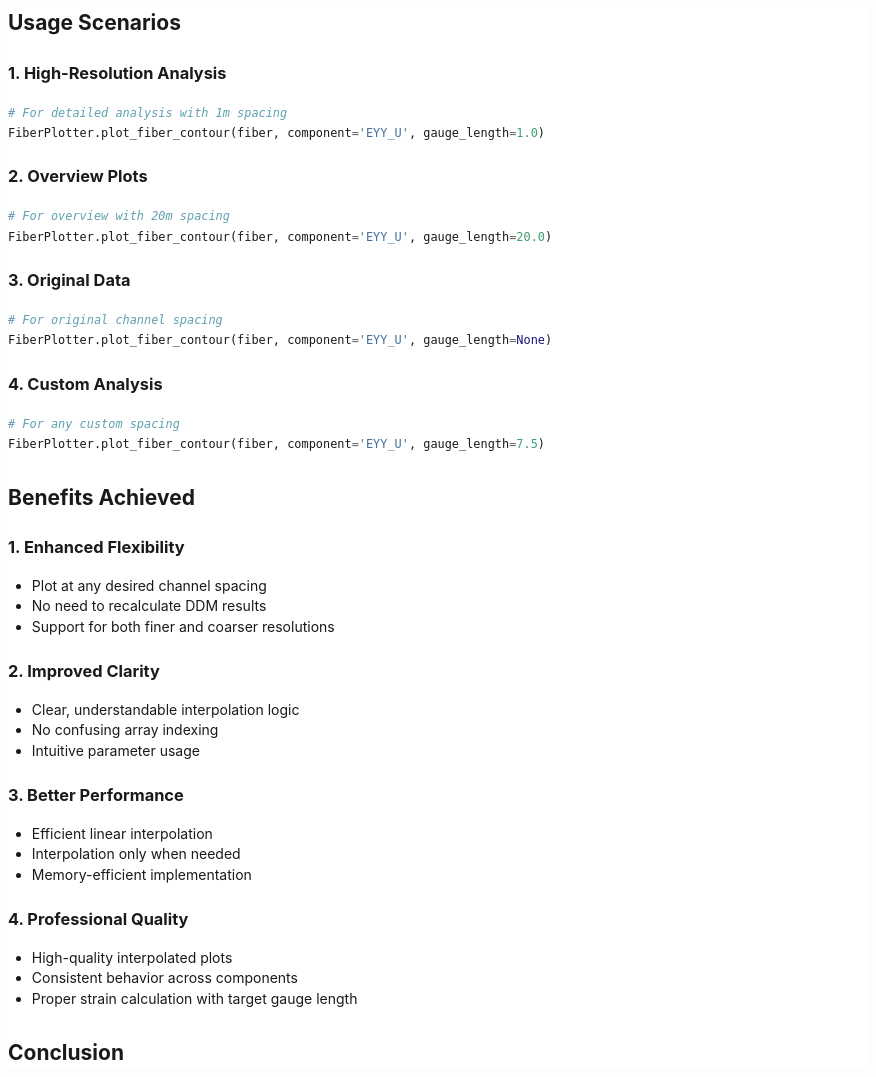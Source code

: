 ## Usage Scenarios

### 1. **High-Resolution Analysis**
```python
# For detailed analysis with 1m spacing
FiberPlotter.plot_fiber_contour(fiber, component='EYY_U', gauge_length=1.0)
```

### 2. **Overview Plots**
```python
# For overview with 20m spacing
FiberPlotter.plot_fiber_contour(fiber, component='EYY_U', gauge_length=20.0)
```

### 3. **Original Data**
```python
# For original channel spacing
FiberPlotter.plot_fiber_contour(fiber, component='EYY_U', gauge_length=None)
```

### 4. **Custom Analysis**
```python
# For any custom spacing
FiberPlotter.plot_fiber_contour(fiber, component='EYY_U', gauge_length=7.5)
```

## Benefits Achieved

### 1. **Enhanced Flexibility**
- Plot at any desired channel spacing
- No need to recalculate DDM results
- Support for both finer and coarser resolutions

### 2. **Improved Clarity**
- Clear, understandable interpolation logic
- No confusing array indexing
- Intuitive parameter usage

### 3. **Better Performance**
- Efficient linear interpolation
- Interpolation only when needed
- Memory-efficient implementation

### 4. **Professional Quality**
- High-quality interpolated plots
- Consistent behavior across components
- Proper strain calculation with target gauge length

## Conclusion
